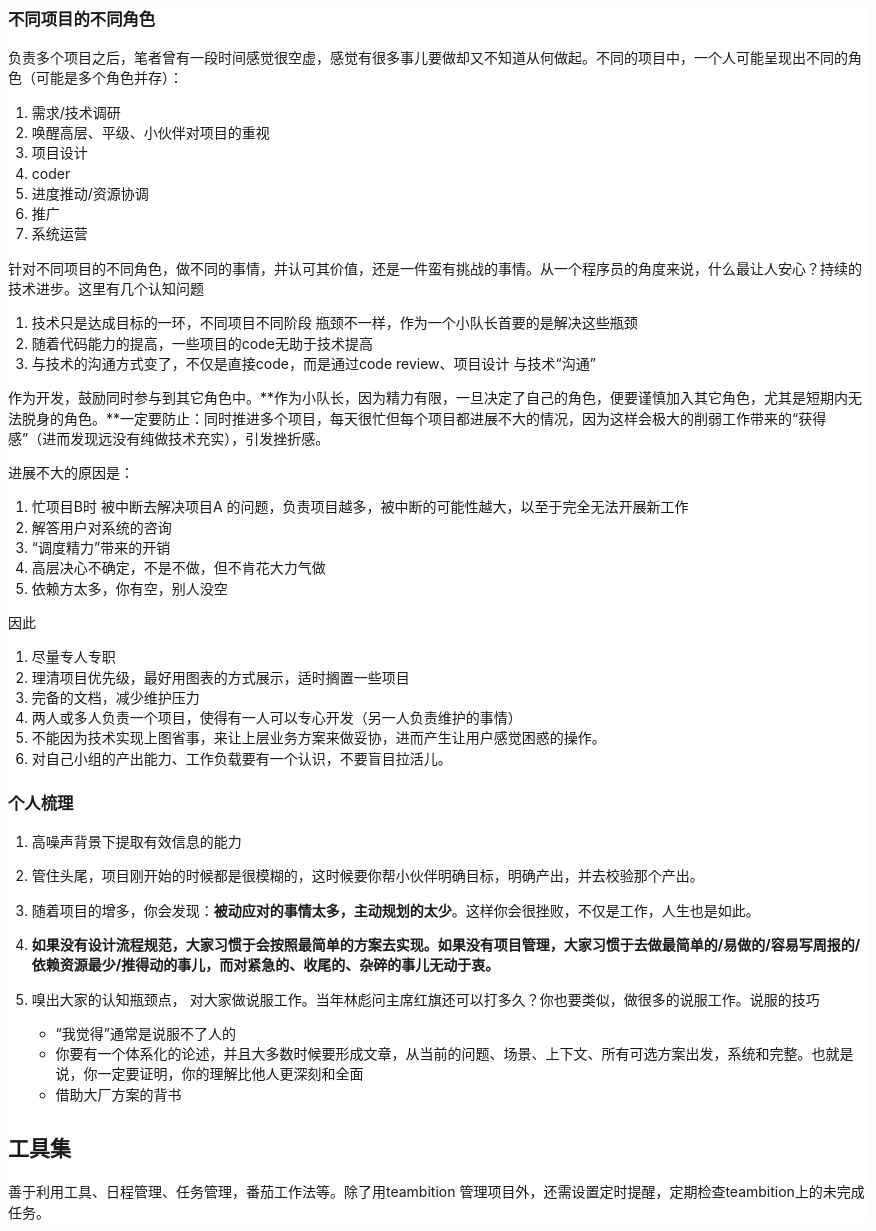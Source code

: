 ### 不同项目的不同角色

负责多个项目之后，笔者曾有一段时间感觉很空虚，感觉有很多事儿要做却又不知道从何做起。不同的项目中，一个人可能呈现出不同的角色（可能是多个角色并存）：

1. 需求/技术调研
2. 唤醒高层、平级、小伙伴对项目的重视
2. 项目设计
3. coder
4. 进度推动/资源协调
5. 推广
6. 系统运营

针对不同项目的不同角色，做不同的事情，并认可其价值，还是一件蛮有挑战的事情。从一个程序员的角度来说，什么最让人安心？持续的技术进步。这里有几个认知问题

1. 技术只是达成目标的一环，不同项目不同阶段 瓶颈不一样，作为一个小队长首要的是解决这些瓶颈
2. 随着代码能力的提高，一些项目的code无助于技术提高
3. 与技术的沟通方式变了，不仅是直接code，而是通过code review、项目设计 与技术“沟通”

作为开发，鼓励同时参与到其它角色中。**作为小队长，因为精力有限，一旦决定了自己的角色，便要谨慎加入其它角色，尤其是短期内无法脱身的角色。**一定要防止：同时推进多个项目，每天很忙但每个项目都进展不大的情况，因为这样会极大的削弱工作带来的“获得感”（进而发现远没有纯做技术充实），引发挫折感。

进展不大的原因是：

1. 忙项目B时 被中断去解决项目A 的问题，负责项目越多，被中断的可能性越大，以至于完全无法开展新工作
2. 解答用户对系统的咨询
3. “调度精力”带来的开销
4. 高层决心不确定，不是不做，但不肯花大力气做
5. 依赖方太多，你有空，别人没空

因此

1. 尽量专人专职
2. 理清项目优先级，最好用图表的方式展示，适时搁置一些项目
3. 完备的文档，减少维护压力
4. 两人或多人负责一个项目，使得有一人可以专心开发（另一人负责维护的事情）
5. 不能因为技术实现上图省事，来让上层业务方案来做妥协，进而产生让用户感觉困惑的操作。
6. 对自己小组的产出能力、工作负载要有一个认识，不要盲目拉活儿。

### 个人梳理

1. 高噪声背景下提取有效信息的能力
2. 管住头尾，项目刚开始的时候都是很模糊的，这时候要你帮小伙伴明确目标，明确产出，并去校验那个产出。
3. 随着项目的增多，你会发现：**被动应对的事情太多，主动规划的太少**。这样你会很挫败，不仅是工作，人生也是如此。
4. **如果没有设计流程规范，大家习惯于会按照最简单的方案去实现。如果没有项目管理，大家习惯于去做最简单的/易做的/容易写周报的/依赖资源最少/推得动的事儿，而对紧急的、收尾的、杂碎的事儿无动于衷。**
6. 嗅出大家的认知瓶颈点， 对大家做说服工作。当年林彪问主席红旗还可以打多久？你也要类似，做很多的说服工作。说服的技巧

	* “我觉得”通常是说服不了人的
	* 你要有一个体系化的论述，并且大多数时候要形成文章，从当前的问题、场景、上下文、所有可选方案出发，系统和完整。也就是说，你一定要证明，你的理解比他人更深刻和全面
	* 借助大厂方案的背书

## 工具集

善于利用工具、日程管理、任务管理，番茄工作法等。除了用teambition 管理项目外，还需设置定时提醒，定期检查teambition上的未完成任务。
